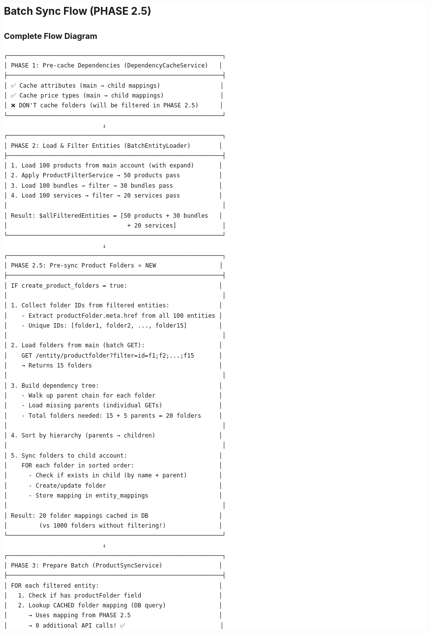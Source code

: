 ## Batch Sync Flow (PHASE 2.5)

### Complete Flow Diagram

```
┌─────────────────────────────────────────────────────────────┐
│ PHASE 1: Pre-cache Dependencies (DependencyCacheService)   │
├─────────────────────────────────────────────────────────────┤
│ ✅ Cache attributes (main → child mappings)                 │
│ ✅ Cache price types (main → child mappings)                │
│ ❌ DON'T cache folders (will be filtered in PHASE 2.5)      │
└─────────────────────────────────────────────────────────────┘
                            ↓
┌─────────────────────────────────────────────────────────────┐
│ PHASE 2: Load & Filter Entities (BatchEntityLoader)        │
├─────────────────────────────────────────────────────────────┤
│ 1. Load 100 products from main account (with expand)       │
│ 2. Apply ProductFilterService → 50 products pass           │
│ 3. Load 100 bundles → filter → 30 bundles pass             │
│ 4. Load 100 services → filter → 20 services pass           │
│                                                             │
│ Result: $allFilteredEntities = [50 products + 30 bundles   │
│                                  + 20 services]             │
└─────────────────────────────────────────────────────────────┘
                            ↓
┌─────────────────────────────────────────────────────────────┐
│ PHASE 2.5: Pre-sync Product Folders ⭐ NEW                  │
├─────────────────────────────────────────────────────────────┤
│ IF create_product_folders = true:                          │
│                                                             │
│ 1. Collect folder IDs from filtered entities:              │
│    - Extract productFolder.meta.href from all 100 entities │
│    - Unique IDs: [folder1, folder2, ..., folder15]         │
│                                                             │
│ 2. Load folders from main (batch GET):                     │
│    GET /entity/productfolder?filter=id=f1;f2;...;f15       │
│    → Returns 15 folders                                    │
│                                                             │
│ 3. Build dependency tree:                                  │
│    - Walk up parent chain for each folder                  │
│    - Load missing parents (individual GETs)                │
│    - Total folders needed: 15 + 5 parents = 20 folders     │
│                                                             │
│ 4. Sort by hierarchy (parents → children)                  │
│                                                             │
│ 5. Sync folders to child account:                          │
│    FOR each folder in sorted order:                        │
│      - Check if exists in child (by name + parent)         │
│      - Create/update folder                                │
│      - Store mapping in entity_mappings                    │
│                                                             │
│ Result: 20 folder mappings cached in DB                    │
│         (vs 1000 folders without filtering!)               │
└─────────────────────────────────────────────────────────────┘
                            ↓
┌─────────────────────────────────────────────────────────────┐
│ PHASE 3: Prepare Batch (ProductSyncService)                │
├─────────────────────────────────────────────────────────────┤
│ FOR each filtered entity:                                  │
│   1. Check if has productFolder field                      │
│   2. Lookup CACHED folder mapping (DB query)               │
│      → Uses mapping from PHASE 2.5                         │
│      → 0 additional API calls! ✅                           │
```